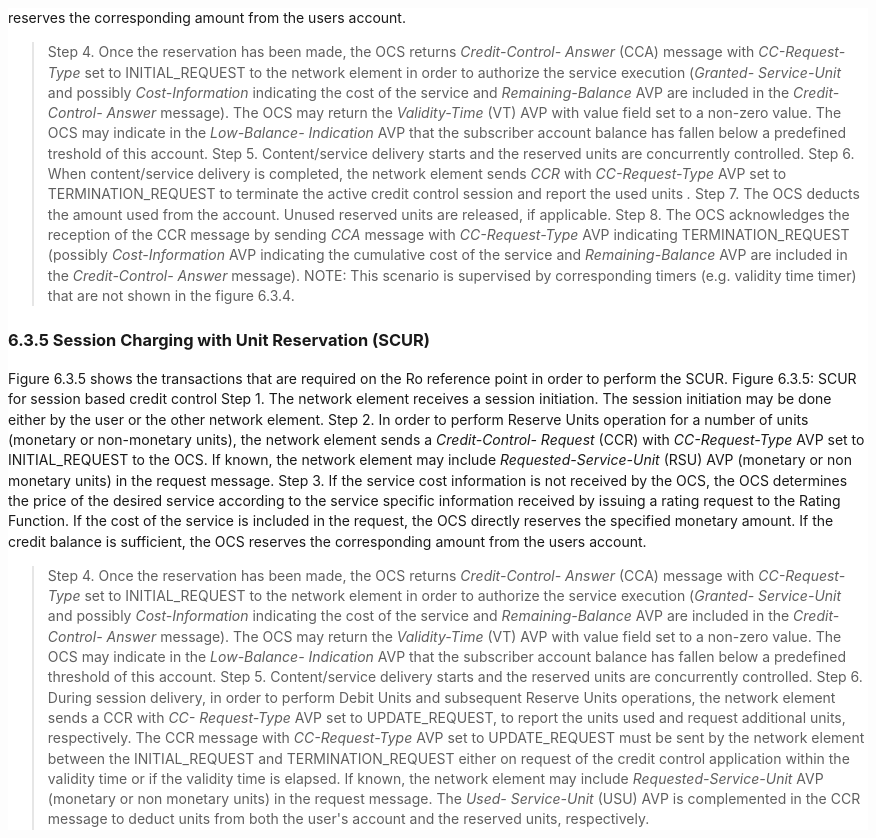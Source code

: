 reserves the corresponding amount from the users account.
> Step 4. Once the reservation has been made, the OCS returns _Credit-Control-
> Answer_ (CCA) message with _CC-Request-Type_ set to INITIAL_REQUEST to the
> network element in order to authorize the service execution (_Granted-
> Service-Unit_ and possibly _Cost-Information_ indicating the cost of the
> service and _Remaining-Balance_ AVP are included in the _Credit-Control-
> Answer_ message). The OCS may return the _Validity-Time_ (VT) AVP with value
> field set to a non-zero value. The OCS may indicate in the _Low-Balance-
> Indication_ AVP that the subscriber account balance has fallen below a
> predefined treshold of this account.
Step 5. Content/service delivery starts and the reserved units are
concurrently controlled.
Step 6. When content/service delivery is completed, the network element sends
_CCR_ with _CC-Request-Type_ AVP set to TERMINATION_REQUEST to terminate the
active credit control session and report the used units _._
Step 7. The OCS deducts the amount used from the account. Unused reserved
units are released, if applicable.
> Step 8. The OCS acknowledges the reception of the CCR message by sending
> _CCA_ message with _CC-Request-Type_ AVP indicating TERMINATION_REQUEST
> (possibly _Cost-Information_ AVP indicating the cumulative cost of the
> service and _Remaining-Balance_ AVP are included in the _Credit-Control-
> Answer_ message).
NOTE: This scenario is supervised by corresponding timers (e.g. validity time
timer) that are not shown in the figure 6.3.4.
### 6.3.5 Session Charging with Unit Reservation (SCUR)
Figure 6.3.5 shows the transactions that are required on the Ro reference
point in order to perform the SCUR.
Figure 6.3.5: SCUR for session based credit control
Step 1. The network element receives a session initiation. The session
initiation may be done either by the user or the other network element.
Step 2. In order to perform Reserve Units operation for a number of units
(monetary or non-monetary units), the network element sends a _Credit-Control-
Request_ (CCR) with _CC-Request-Type_ AVP set to INITIAL_REQUEST to the OCS.
If known, the network element may include _Requested-Service-Unit_ (RSU) AVP
(monetary or non monetary units) in the request message.
Step 3. If the service cost information is not received by the OCS, the OCS
determines the price of the desired service according to the service specific
information received by issuing a rating request to the Rating Function. If
the cost of the service is included in the request, the OCS directly reserves
the specified monetary amount. If the credit balance is sufficient, the OCS
reserves the corresponding amount from the users account.
> Step 4. Once the reservation has been made, the OCS returns _Credit-Control-
> Answer_ (CCA) message with _CC-Request-Type_ set to INITIAL_REQUEST to the
> network element in order to authorize the service execution (_Granted-
> Service-Unit_ and possibly _Cost-Information_ indicating the cost of the
> service and _Remaining-Balance_ AVP are included in the _Credit-Control-
> Answer_ message). The OCS may return the _Validity-Time_ (VT) AVP with value
> field set to a non-zero value. The OCS may indicate in the _Low-Balance-
> Indication_ AVP that the subscriber account balance has fallen below a
> predefined threshold of this account.
Step 5. Content/service delivery starts and the reserved units are
concurrently controlled.
Step 6. During session delivery, in order to perform Debit Units and
subsequent Reserve Units operations, the network element sends a CCR with _CC-
Request-Type_ AVP set to UPDATE_REQUEST, to report the units used and request
additional units, respectively. The CCR message with _CC-Request-Type_ AVP set
to UPDATE_REQUEST must be sent by the network element between the
INITIAL_REQUEST and TERMINATION_REQUEST either on request of the credit
control application within the validity time or if the validity time is
elapsed. If known, the network element may include _Requested-Service-Unit_
AVP (monetary or non monetary units) in the request message. The _Used-
Service-Unit_ (USU) AVP is complemented in the CCR message to deduct units
from both the user\'s account and the reserved units, respectively.